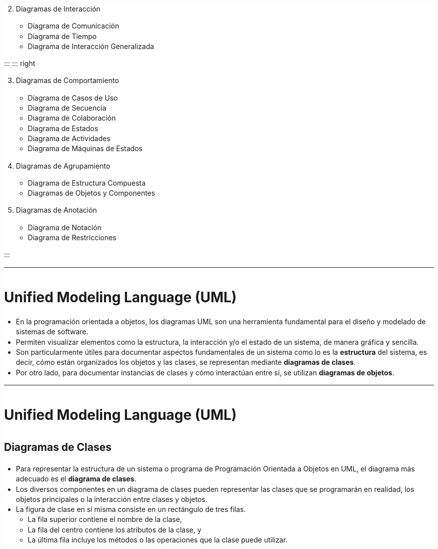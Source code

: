 2. Diagramas de Interacción

   - Diagrama de Comunicación
   - Diagrama de Tiempo
   - Diagrama de Interacción Generalizada

:::
::: right

3. Diagramas de Comportamiento

   - Diagrama de Casos de Uso
   - Diagrama de Secuencia
   - Diagrama de Colaboración
   - Diagrama de Estados
   - Diagrama de Actividades
   - Diagrama de Máquinas de Estados

4. Diagramas de Agrupamiento

   - Diagrama de Estructura Compuesta
   - Diagramas de Objetos y Componentes

5. Diagramas de Anotación
   - Diagrama de Notación
   - Diagrama de Restricciones

:::

---

# Unified Modeling Language (UML)

- En la programación orientada a objetos, los diagramas UML son una herramienta fundamental para el diseño y modelado de sistemas de software.
- Permiten visualizar elementos como la estructura, la interacción y/o el estado de un sistema, de manera gráfica y sencilla.
- Son particularmente útiles para documentar aspectos fundamentales de un sistema como lo es la **estructura** del sistema, es decir, cómo están organizados los objetos y las clases, se representan mediante **diagramas de clases**.
- Por otro lado, para documentar instancias de clases y cómo interactúan entre sí, se utilizan **diagramas de objetos**.

---

# Unified Modeling Language (UML)

## Diagramas de Clases

- Para representar la estructura de un sistema o programa de Programación Orientada a Objetos en UML, el diagrama más adecuado es el **diagrama de clases**.
- Los diversos componentes en un diagrama de clases pueden representar las clases que se programarán en realidad, los objetos principales o la interacción entre clases y objetos.
- La figura de clase en sí misma consiste en un rectángulo de tres filas.
  - La fila superior contiene el nombre de la clase,
  - La fila del centro contiene los atributos de la clase, y
  - La última fila incluye los métodos o las operaciones que la clase puede utilizar.
